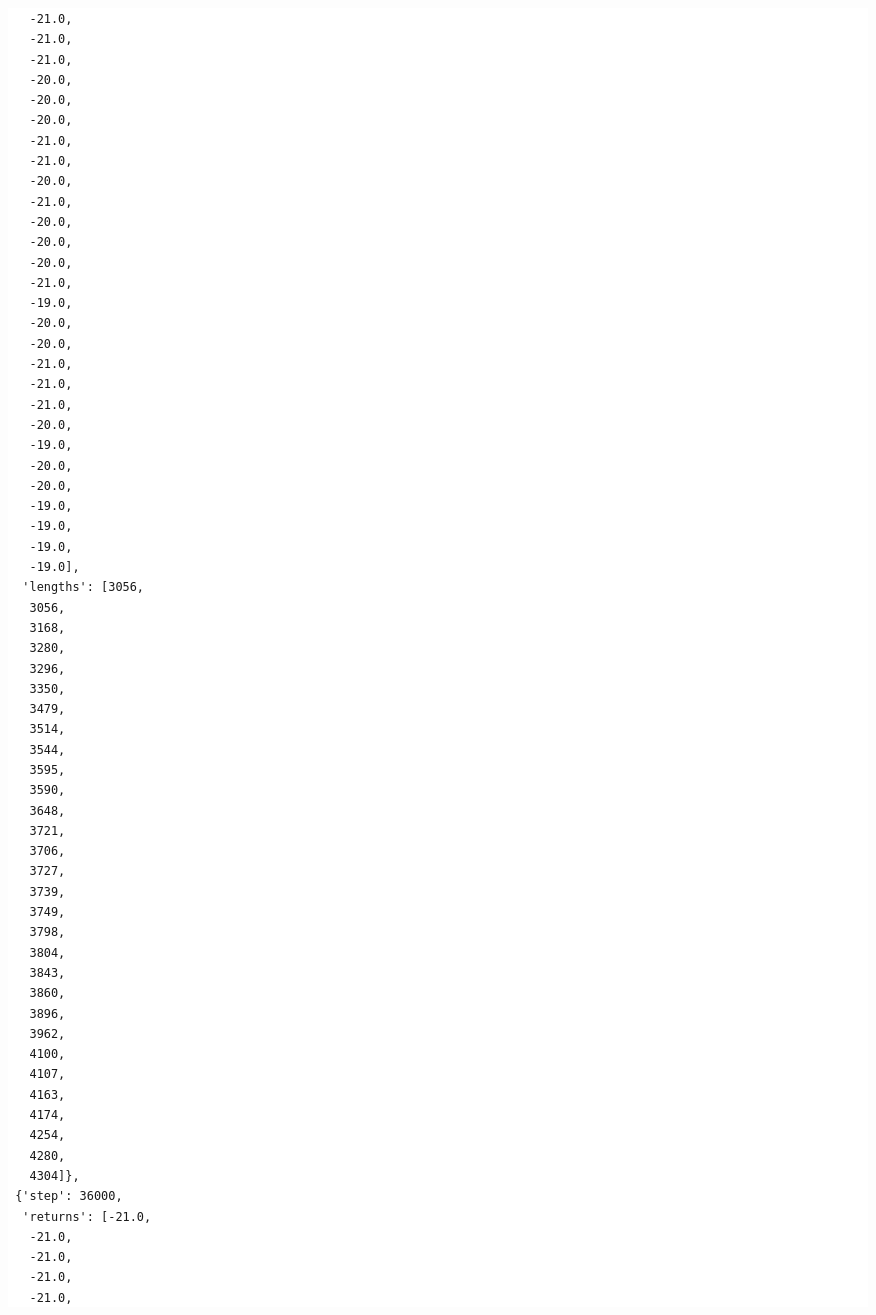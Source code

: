        -21.0,
       -21.0,
       -21.0,
       -20.0,
       -20.0,
       -20.0,
       -21.0,
       -21.0,
       -20.0,
       -21.0,
       -20.0,
       -20.0,
       -20.0,
       -21.0,
       -19.0,
       -20.0,
       -20.0,
       -21.0,
       -21.0,
       -21.0,
       -20.0,
       -19.0,
       -20.0,
       -20.0,
       -19.0,
       -19.0,
       -19.0,
       -19.0],
      'lengths': [3056,
       3056,
       3168,
       3280,
       3296,
       3350,
       3479,
       3514,
       3544,
       3595,
       3590,
       3648,
       3721,
       3706,
       3727,
       3739,
       3749,
       3798,
       3804,
       3843,
       3860,
       3896,
       3962,
       4100,
       4107,
       4163,
       4174,
       4254,
       4280,
       4304]},
     {'step': 36000,
      'returns': [-21.0,
       -21.0,
       -21.0,
       -21.0,
       -21.0,